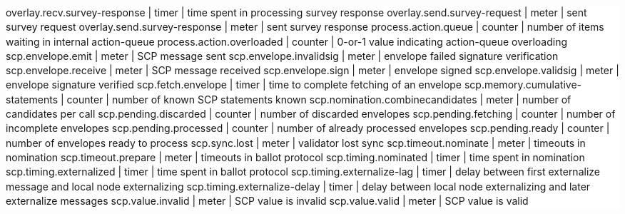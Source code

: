 overlay.recv.survey-response             | timer     | time spent in processing survey response
overlay.send.survey-request              | meter     | sent survey request
overlay.send.survey-response             | meter     | sent survey response
process.action.queue                     | counter   | number of items waiting in internal action-queue
process.action.overloaded                | counter   | 0-or-1 value indicating action-queue overloading
scp.envelope.emit                        | meter     | SCP message sent
scp.envelope.invalidsig                  | meter     | envelope failed signature verification
scp.envelope.receive                     | meter     | SCP message received
scp.envelope.sign                        | meter     | envelope signed
scp.envelope.validsig                    | meter     | envelope signature verified
scp.fetch.envelope                       | timer     | time to complete fetching of an envelope
scp.memory.cumulative-statements         | counter   | number of known SCP statements known
scp.nomination.combinecandidates         | meter     | number of candidates per call
scp.pending.discarded                    | counter   | number of discarded envelopes
scp.pending.fetching                     | counter   | number of incomplete envelopes
scp.pending.processed                    | counter   | number of already processed envelopes
scp.pending.ready                        | counter   | number of envelopes ready to process
scp.sync.lost                            | meter     | validator lost sync
scp.timeout.nominate                     | meter     | timeouts in nomination
scp.timeout.prepare                      | meter     | timeouts in ballot protocol
scp.timing.nominated                     | timer     | time spent in nomination
scp.timing.externalized                  | timer     | time spent in ballot protocol
scp.timing.externalize-lag               | timer     | delay between first externalize message and local node externalizing
scp.timing.externalize-delay             | timer     | delay between local node externalizing and later externalize messages
scp.value.invalid                        | meter     | SCP value is invalid
scp.value.valid                          | meter     | SCP value is valid

